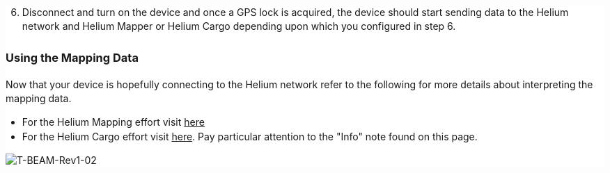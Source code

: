 6. Disconnect and turn on the device and once a GPS lock is acquired, the device should start sending data to the Helium network and Helium Mapper or Helium Cargo depending upon which you configured in step 6.

### Using the Mapping Data

Now that your device is hopefully connecting to the Helium network refer to the following for more details about interpreting the mapping data.
- For the Helium Mapping effort visit [here](https://docs.helium.com/use-the-network/coverage-mapping)
- For the Helium Cargo effort visit [here](https://docs.helium.com/use-the-network/console/integrations/cargo). Pay particular attention to the "Info" note found on this page.

![T-BEAM-Rev1-02](img/T-BEAM-Rev1-02.jpg)
